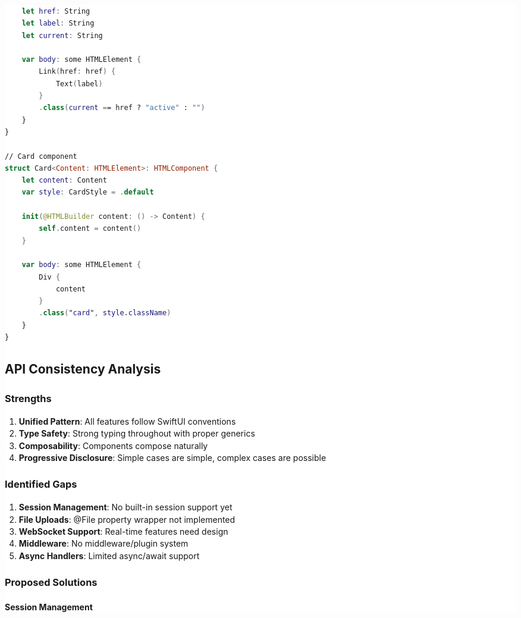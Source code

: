 ```swift
    let href: String
    let label: String
    let current: String
    
    var body: some HTMLElement {
        Link(href: href) {
            Text(label)
        }
        .class(current == href ? "active" : "")
    }
}

// Card component
struct Card<Content: HTMLElement>: HTMLComponent {
    let content: Content
    var style: CardStyle = .default
    
    init(@HTMLBuilder content: () -> Content) {
        self.content = content()
    }
    
    var body: some HTMLElement {
        Div {
            content
        }
        .class("card", style.className)
    }
}
```

## API Consistency Analysis

### Strengths

1. **Unified Pattern**: All features follow SwiftUI conventions
2. **Type Safety**: Strong typing throughout with proper generics
3. **Composability**: Components compose naturally
4. **Progressive Disclosure**: Simple cases are simple, complex cases are possible

### Identified Gaps

1. **Session Management**: No built-in session support yet
2. **File Uploads**: @File property wrapper not implemented
3. **WebSocket Support**: Real-time features need design
4. **Middleware**: No middleware/plugin system
5. **Async Handlers**: Limited async/await support

### Proposed Solutions

#### Session Management

